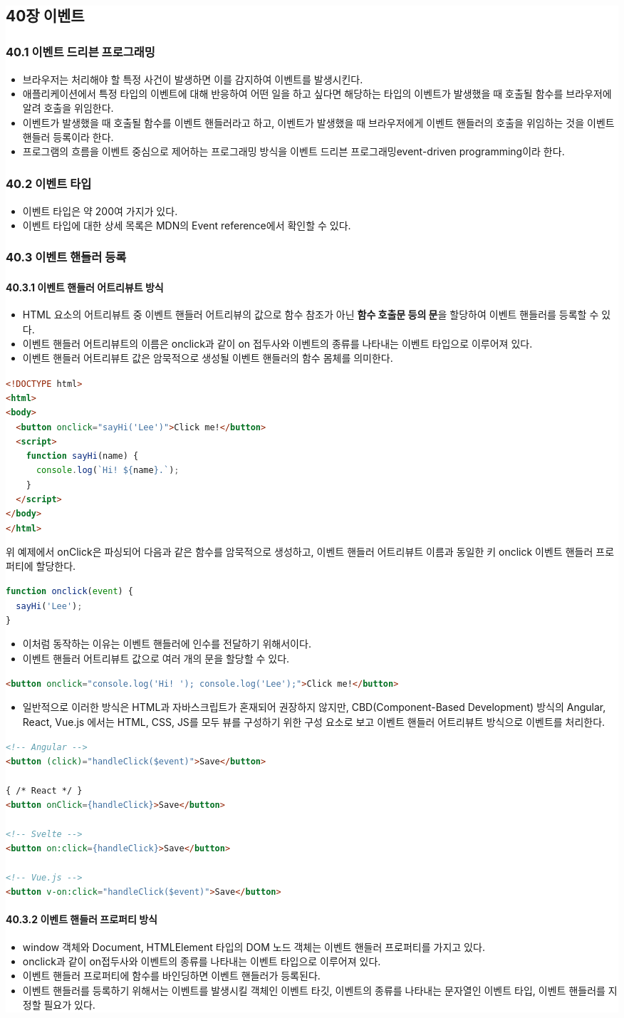 ## 40장 이벤트
### 40.1 이벤트 드리븐 프로그래밍
- 브라우저는 처리해야 할 특정 사건이 발생하면 이를 감지하여 이벤트를 발생시킨다.
- 애플리케이션에서 특정 타입의 이벤트에 대해 반응하여 어떤 일을 하고 싶다면 해당하는 타입의 이벤트가 발생했을 때 호출될 함수를 브라우저에 알려 호출을 위임한다.
- 이벤트가 발생했을 때 호출될 함수를 이벤트 핸들러라고 하고, 이벤트가 발생했을 때 브라우저에게 이벤트 핸들러의 호출을 위임하는 것을 이벤트 핸들러 등록이라 한다.
- 프로그램의 흐름을 이벤트 중심으로 제어하는 프로그래밍 방식을 이벤트 드리븐 프로그래밍event-driven programming이라 한다.

### 40.2 이벤트 타입
- 이벤트 타입은 약 200여 가지가 있다.
- 이벤트 타입에 대한 상세 목록은 MDN의 Event reference에서 확인할 수 있다.

### 40.3 이벤트 핸들러 등록
#### 40.3.1 이벤트 핸들러 어트리뷰트 방식
- HTML 요소의 어트리뷰트 중 이벤트 핸들러 어트리뷰의 값으로 함수 참조가 아닌 **함수 호출문 등의 문**을 할당하여 이벤트 핸들러를 등록할 수 있다.
- 이벤트 핸들러 어트리뷰트의 이름은 onclick과 같이 on 접두사와 이벤트의 종류를 나타내는 이벤트 타입으로 이루어져 있다.
- 이벤트 핸들러 어트리뷰트 값은 암묵적으로 생성될 이벤트 핸들러의 함수 몸체를 의미한다.
```html
<!DOCTYPE html>
<html>
<body>
  <button onclick="sayHi('Lee')">Click me!</button>
  <script>
    function sayHi(name) {
      console.log(`Hi! ${name}.`);
    }
  </script>
</body>
</html>
```
위 예제에서 onClick은 파싱되어 다음과 같은 함수를 암묵적으로 생성하고, 이벤트 핸들러 어트리뷰트 이름과 동일한 키 onclick 이벤트 핸들러 프로퍼티에 할당한다.
```js
function onclick(event) {
  sayHi('Lee');
}
```
- 이처럼 동작하는 이유는 이벤트 핸들러에 인수를 전달하기 위해서이다.
- 이벤트 핸들러 어트리뷰트 값으로 여러 개의 문을 할당할 수 있다.
```html
<button onclick="console.log('Hi! '); console.log('Lee');">Click me!</button>
```
- 일반적으로 이러한 방식은 HTML과 자바스크립트가 혼재되어 권장하지 않지만, CBD(Component-Based Development) 방식의 Angular, React, Vue.js 에서는 HTML, CSS, JS를 모두 뷰를 구성하기 위한 구성 요소로 보고 이벤트 핸들러 어트리뷰트 방식으로 이벤트를 처리한다.
```html
<!-- Angular -->
<button (click)="handleClick($event)">Save</button>

{ /* React */ }
<button onClick={handleClick}>Save</button>

<!-- Svelte -->
<button on:click={handleClick}>Save</button>

<!-- Vue.js -->
<button v-on:click="handleClick($event)">Save</button>
```
#### 40.3.2 이벤트 핸들러 프로퍼티 방식
- window 객체와 Document, HTMLElement 타입의  DOM 노드 객체는 이벤트 핸들러 프로퍼티를 가지고 있다.
- onclick과 같이 on접두사와 이벤트의 종류를 나타내는 이벤트 타입으로 이루어져 있다.
- 이벤트 핸들러 프로퍼티에 함수를 바인딩하면 이벤트 핸들러가 등록된다.
- 이벤트 핸들러를 등록하기 위해서는 이벤트를 발생시킬 객체인 이벤트 타깃, 이벤트의 종류를 나타내는 문자열인 이벤트 타입, 이벤트 핸들러를 지정할 필요가 있다.